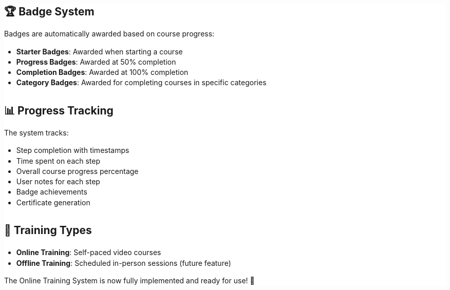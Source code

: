 ## 🏆 Badge System

Badges are automatically awarded based on course progress:
- **Starter Badges**: Awarded when starting a course
- **Progress Badges**: Awarded at 50% completion
- **Completion Badges**: Awarded at 100% completion
- **Category Badges**: Awarded for completing courses in specific categories

## 📊 Progress Tracking

The system tracks:
- Step completion with timestamps
- Time spent on each step
- Overall course progress percentage
- User notes for each step
- Badge achievements
- Certificate generation

## 🔄 Training Types

- **Online Training**: Self-paced video courses
- **Offline Training**: Scheduled in-person sessions (future feature)

The Online Training System is now fully implemented and ready for use! 🚀
